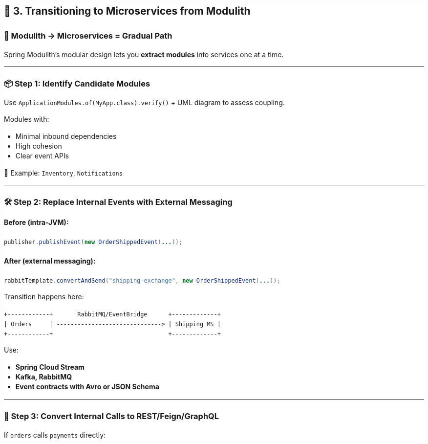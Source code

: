 
## 🚀 3. Transitioning to Microservices from Modulith

### 🧱 Modulith → Microservices = Gradual Path

Spring Modulith’s modular design lets you **extract modules** into services one at a time.

---

### 📦 Step 1: Identify Candidate Modules

Use `ApplicationModules.of(MyApp.class).verify()` + UML diagram to assess coupling.

Modules with:

* Minimal inbound dependencies
* High cohesion
* Clear event APIs

📌 Example: `Inventory`, `Notifications`

---

### 🛠 Step 2: Replace Internal Events with External Messaging

#### Before (intra-JVM):

```java
publisher.publishEvent(new OrderShippedEvent(...));
```

#### After (external messaging):

```java
rabbitTemplate.convertAndSend("shipping-exchange", new OrderShippedEvent(...));
```

Transition happens here:

```plaintext
+------------+       RabbitMQ/EventBridge      +-------------+
| Orders     | ------------------------------> | Shipping MS |
+------------+                                 +-------------+
```

Use:

* **Spring Cloud Stream**
* **Kafka, RabbitMQ**
* **Event contracts with Avro or JSON Schema**

---

### 💬 Step 3: Convert Internal Calls to REST/Feign/GraphQL

If `orders` calls `payments` directly:
